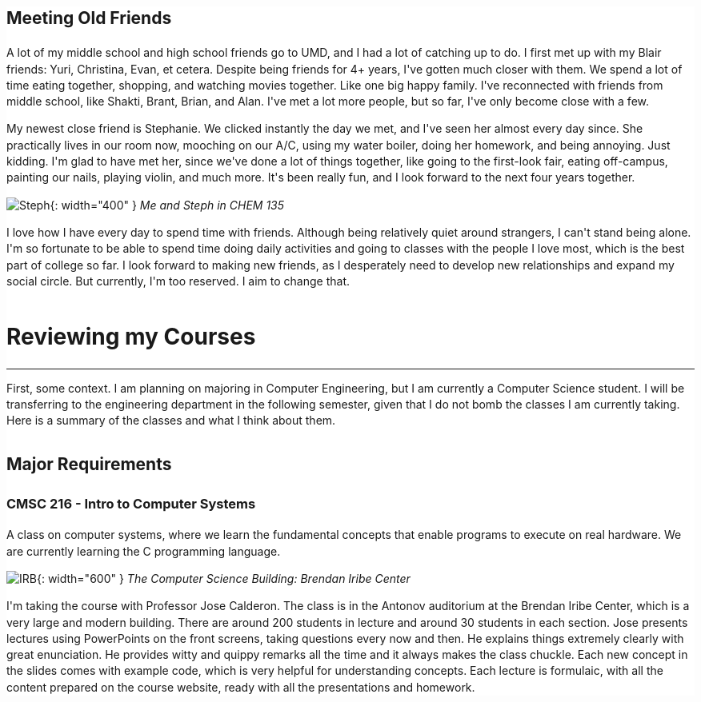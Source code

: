 ## Meeting Old Friends

A lot of my middle school and high school friends go to UMD, and I had a lot of catching up to do. I first met up with my Blair friends: Yuri, Christina, Evan, et cetera. Despite being friends for 4+ years, I've gotten much closer with them. We spend a lot of time eating together, shopping, and watching movies together. Like one big happy family. I've reconnected with friends from middle school, like Shakti, Brant, Brian, and Alan. I've met a lot more people, but so far, I've only become close with a few.

My newest close friend is Stephanie. We clicked instantly the day we met, and I've seen her almost every day since. She practically lives in our room now, mooching on our A/C, using my water boiler, doing her homework, and being annoying. Just kidding. I'm glad to have met her, since we've done a lot of things together, like going to the first-look fair, eating off-campus, painting our nails, playing violin, and much more. It's been really fun, and I look forward to the next four years together. 

![Steph](/assets/img/blog/2021-10-23-one-month-review/steff.png){: width="400" }
*Me and Steph in CHEM 135*

I love how I have every day to spend time with friends. Although being relatively quiet around strangers, I can't stand being alone. I'm so fortunate to be able to spend time doing daily activities and going to classes with the people I love most, which is the best part of college so far. I look forward to making new friends, as I desperately need to develop new relationships and expand my social circle. But currently, I'm too reserved. I aim to change that.

# Reviewing my Courses

<hr>

First, some context. I am planning on majoring in Computer Engineering, but I am currently a Computer Science student. I will be transferring to the engineering department in the following semester, given that I do not bomb the classes I am currently taking. Here is a summary of the classes and what I think about them.

## Major Requirements 

### CMSC 216 - Intro to Computer Systems

A class on computer systems, where we learn the fundamental concepts that enable programs to execute on real hardware. We are currently learning the C programming language.

![IRB](https://pbs.twimg.com/media/EIFEpnEXkAAc5_p.jpg){: width="600" }
*The Computer Science Building: Brendan Iribe Center*

I'm taking the course with Professor Jose Calderon. The class is in the Antonov auditorium at the Brendan Iribe Center, which is a very large and modern building. There are around 200 students in lecture and around 30 students in each section. Jose presents lectures using PowerPoints on the front screens, taking questions every now and then. He explains things extremely clearly with great enunciation. He provides witty and quippy remarks all the time and it always makes the class chuckle. Each new concept in the slides comes with example code, which is very helpful for understanding concepts. Each lecture is formulaic, with all the content prepared on the course website, ready with all the presentations and homework.
